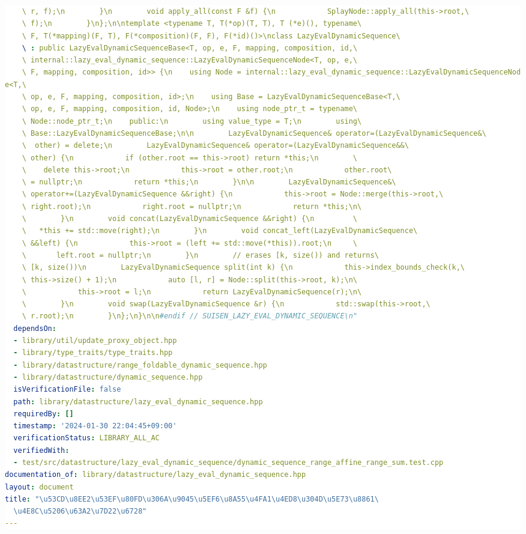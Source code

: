 ```yaml
    \ r, f);\n        }\n        void apply_all(const F &f) {\n            SplayNode::apply_all(this->root,\
    \ f);\n        }\n};\n\ntemplate <typename T, T(*op)(T, T), T (*e)(), typename\
    \ F, T(*mapping)(F, T), F(*composition)(F, F), F(*id)()>\nclass LazyEvalDynamicSequence\
    \ : public LazyEvalDynamicSequenceBase<T, op, e, F, mapping, composition, id,\
    \ internal::lazy_eval_dynamic_sequence::LazyEvalDynamicSequenceNode<T, op, e,\
    \ F, mapping, composition, id>> {\n    using Node = internal::lazy_eval_dynamic_sequence::LazyEvalDynamicSequenceNode<T,\
    \ op, e, F, mapping, composition, id>;\n    using Base = LazyEvalDynamicSequenceBase<T,\
    \ op, e, F, mapping, composition, id, Node>;\n    using node_ptr_t = typename\
    \ Node::node_ptr_t;\n    public:\n        using value_type = T;\n        using\
    \ Base::LazyEvalDynamicSequenceBase;\n\n        LazyEvalDynamicSequence& operator=(LazyEvalDynamicSequence&\
    \  other) = delete;\n        LazyEvalDynamicSequence& operator=(LazyEvalDynamicSequence&&\
    \ other) {\n            if (other.root == this->root) return *this;\n        \
    \    delete this->root;\n            this->root = other.root;\n            other.root\
    \ = nullptr;\n            return *this;\n        }\n\n        LazyEvalDynamicSequence&\
    \ operator+=(LazyEvalDynamicSequence &&right) {\n            this->root = Node::merge(this->root,\
    \ right.root);\n            right.root = nullptr;\n            return *this;\n\
    \        }\n        void concat(LazyEvalDynamicSequence &&right) {\n         \
    \   *this += std::move(right);\n        }\n        void concat_left(LazyEvalDynamicSequence\
    \ &&left) {\n            this->root = (left += std::move(*this)).root;\n     \
    \       left.root = nullptr;\n        }\n        // erases [k, size()) and returns\
    \ [k, size())\n        LazyEvalDynamicSequence split(int k) {\n            this->index_bounds_check(k,\
    \ this->size() + 1);\n            auto [l, r] = Node::split(this->root, k);\n\
    \            this->root = l;\n            return LazyEvalDynamicSequence(r);\n\
    \        }\n        void swap(LazyEvalDynamicSequence &r) {\n            std::swap(this->root,\
    \ r.root);\n        }\n};\n}\n\n#endif // SUISEN_LAZY_EVAL_DYNAMIC_SEQUENCE\n"
  dependsOn:
  - library/util/update_proxy_object.hpp
  - library/type_traits/type_traits.hpp
  - library/datastructure/range_foldable_dynamic_sequence.hpp
  - library/datastructure/dynamic_sequence.hpp
  isVerificationFile: false
  path: library/datastructure/lazy_eval_dynamic_sequence.hpp
  requiredBy: []
  timestamp: '2024-01-30 22:04:45+09:00'
  verificationStatus: LIBRARY_ALL_AC
  verifiedWith:
  - test/src/datastructure/lazy_eval_dynamic_sequence/dynamic_sequence_range_affine_range_sum.test.cpp
documentation_of: library/datastructure/lazy_eval_dynamic_sequence.hpp
layout: document
title: "\u53CD\u8EE2\u53EF\u80FD\u306A\u9045\u5EF6\u8A55\u4FA1\u4ED8\u304D\u5E73\u8861\
  \u4E8C\u5206\u63A2\u7D22\u6728"
---
```

